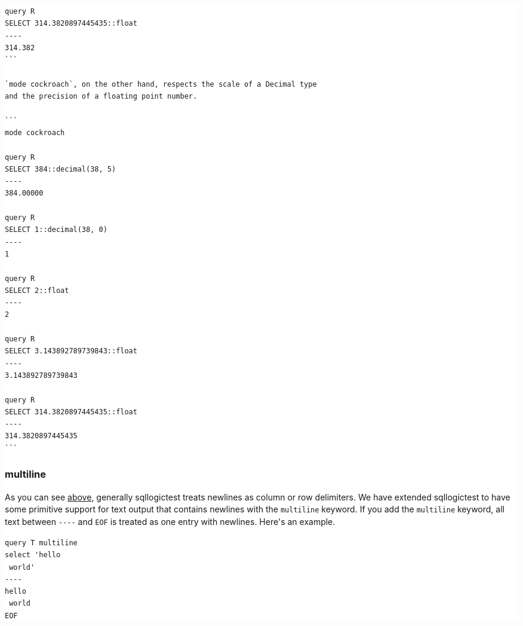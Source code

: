     query R
    SELECT 314.3820897445435::float
    ----
    314.382
    ```

    `mode cockroach`, on the other hand, respects the scale of a Decimal type
    and the precision of a floating point number.

    ```
    mode cockroach

    query R
    SELECT 384::decimal(38, 5)
    ----
    384.00000

    query R
    SELECT 1::decimal(38, 0)
    ----
    1

    query R
    SELECT 2::float
    ----
    2

    query R
    SELECT 3.143892789739843::float
    ----
    3.143892789739843

    query R
    SELECT 314.3820897445435::float
    ----
    314.3820897445435
    ```

### multiline

As you can see [above](#differences-between-modes), generally sqllogictest
treats newlines as column or row delimiters. We have extended sqllogictest to
have some primitive support for text output that contains newlines with the
`multiline` keyword. If you add the `multiline` keyword, all text between `----` and `EOF` is treated as one entry with newlines. Here's an example.

```
query T multiline
select 'hello
 world'
----
hello
 world
EOF
```
